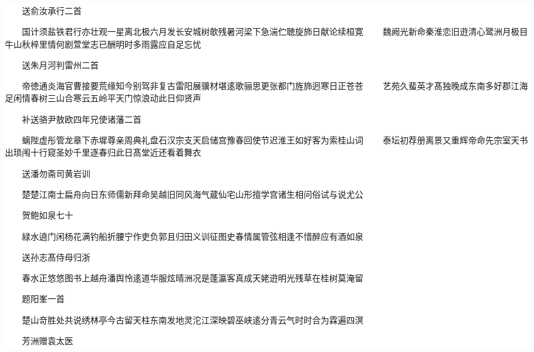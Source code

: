 　　送俞汝承行二首

　　国计须盐铁君行亦壮观一星离北极六月发长安城树欹残暑河梁下急湍伫聴旋斾日献论续桓寛
　　魏阙光新命秦淮恋旧逰清心鹭洲月极目牛山秋梓里情何剧萱堂志已酬明时多雨露应自足忘忧

　　送朱月河判雷州二首

　　帝徳通炎海官曹接要荒缘知今别驾非复古雷阳展骥材堪逺歌骊思更张都门旌斾迥寒日正苍苍
　　艺苑久蜚英才髙独晚成东南多好郡江海足闲情春树三山合寒云五岭平天门惊浪动此日仰贤声

　　补送骆尹敖欧四年兄使诸藩二首

　　螭陛虚彤管龙章下赤墀尊亲周典礼盘石汉宗支天启储宫豫春回使节迟淮王如好客为索桂山词
　　泰坛初荐册离景又重辉帝命先宗室天书出琐闱十行窥圣妙千里逐春归此日髙堂近还看着舞衣

　　送潘勿斋司黄岩训

　　楚楚江南士扁舟向日东师儒新拜命吴越旧同风海气蔵仙宅山形擅学宫诸生相问俗试与说尤公

　　贺鲍如泉七十

　　緑水遶门闲杨花满钓船折腰宁作吏负郭且归田义训征图史春情属管弦相逢不惜醉应有酒如泉

　　送孙志髙侍母归浙

　　春水正悠悠图书上越舟潘舆怜逺道华服炫晴洲况是蓬瀛客真成天姥逰明光残草在桂树莫淹留

　　题阳峯一首

　　楚山竒胜处共说绣林亭今古留天柱东南发地灵沱江深映碧巫峡逺分青云气时时合为霖遍四溟

　　芳洲赠袁太医

